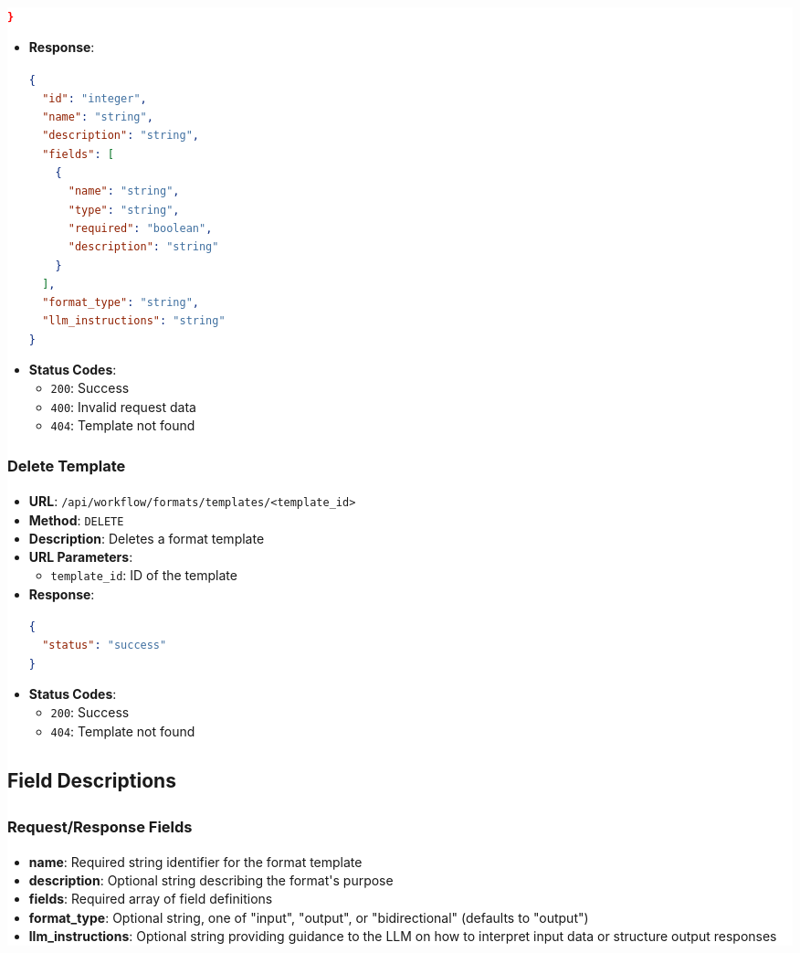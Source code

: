   ```json
  }
  ```
- **Response**:
  ```json
  {
    "id": "integer",
    "name": "string",
    "description": "string",
    "fields": [
      {
        "name": "string",
        "type": "string",
        "required": "boolean",
        "description": "string"
      }
    ],
    "format_type": "string",
    "llm_instructions": "string"
  }
  ```
- **Status Codes**:
  - `200`: Success
  - `400`: Invalid request data
  - `404`: Template not found

### Delete Template
- **URL**: `/api/workflow/formats/templates/<template_id>`
- **Method**: `DELETE`
- **Description**: Deletes a format template
- **URL Parameters**:
  - `template_id`: ID of the template
- **Response**:
  ```json
  {
    "status": "success"
  }
  ```
- **Status Codes**:
  - `200`: Success
  - `404`: Template not found

## Field Descriptions

### Request/Response Fields
- **name**: Required string identifier for the format template
- **description**: Optional string describing the format's purpose
- **fields**: Required array of field definitions
- **format_type**: Optional string, one of "input", "output", or "bidirectional" (defaults to "output")
- **llm_instructions**: Optional string providing guidance to the LLM on how to interpret input data or structure output responses
